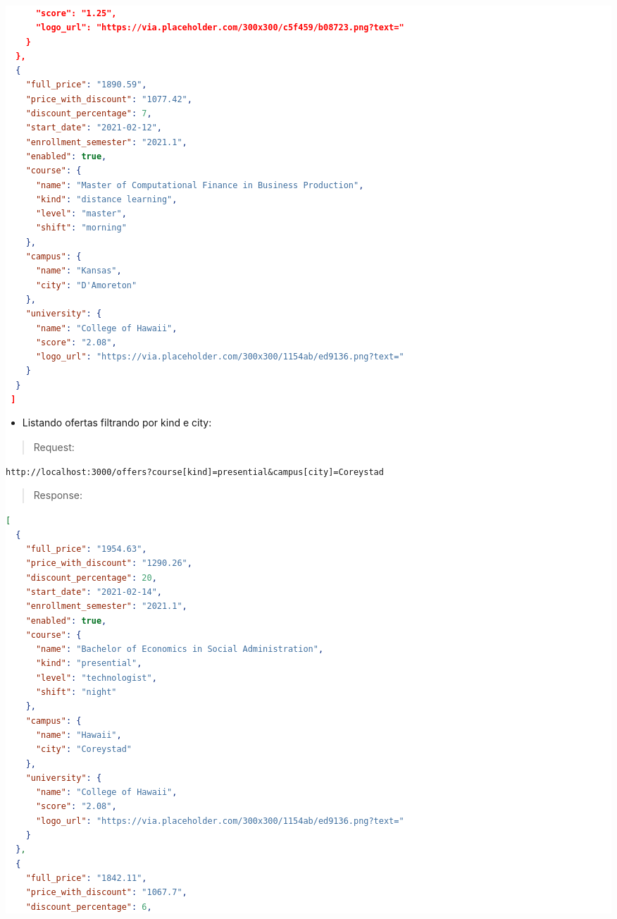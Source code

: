 ~~~json
      "score": "1.25",
      "logo_url": "https://via.placeholder.com/300x300/c5f459/b08723.png?text="
    }
  },
  {
    "full_price": "1890.59",
    "price_with_discount": "1077.42",
    "discount_percentage": 7,
    "start_date": "2021-02-12",
    "enrollment_semester": "2021.1",
    "enabled": true,
    "course": {
      "name": "Master of Computational Finance in Business Production",
      "kind": "distance learning",
      "level": "master",
      "shift": "morning"
    },
    "campus": {
      "name": "Kansas",
      "city": "D'Amoreton"
    },
    "university": {
      "name": "College of Hawaii",
      "score": "2.08",
      "logo_url": "https://via.placeholder.com/300x300/1154ab/ed9136.png?text="
    }
  }
 ]
 ~~~
 * Listando ofertas filtrando por kind e city:
>Request:
```
http://localhost:3000/offers?course[kind]=presential&campus[city]=Coreystad
```
>Response:
~~~json
[
  {
    "full_price": "1954.63",
    "price_with_discount": "1290.26",
    "discount_percentage": 20,
    "start_date": "2021-02-14",
    "enrollment_semester": "2021.1",
    "enabled": true,
    "course": {
      "name": "Bachelor of Economics in Social Administration",
      "kind": "presential",
      "level": "technologist",
      "shift": "night"
    },
    "campus": {
      "name": "Hawaii",
      "city": "Coreystad"
    },
    "university": {
      "name": "College of Hawaii",
      "score": "2.08",
      "logo_url": "https://via.placeholder.com/300x300/1154ab/ed9136.png?text="
    }
  },
  {
    "full_price": "1842.11",
    "price_with_discount": "1067.7",
    "discount_percentage": 6,
~~~